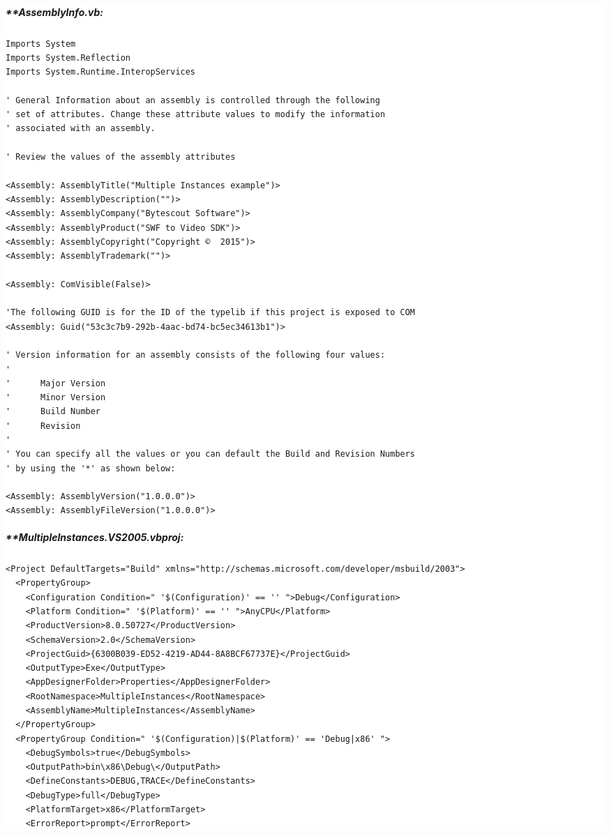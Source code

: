 
##### ****AssemblyInfo.vb:**
    
```
Imports System
Imports System.Reflection
Imports System.Runtime.InteropServices

' General Information about an assembly is controlled through the following 
' set of attributes. Change these attribute values to modify the information
' associated with an assembly.

' Review the values of the assembly attributes

<Assembly: AssemblyTitle("Multiple Instances example")> 
<Assembly: AssemblyDescription("")> 
<Assembly: AssemblyCompany("Bytescout Software")> 
<Assembly: AssemblyProduct("SWF to Video SDK")> 
<Assembly: AssemblyCopyright("Copyright ©  2015")> 
<Assembly: AssemblyTrademark("")> 

<Assembly: ComVisible(False)> 

'The following GUID is for the ID of the typelib if this project is exposed to COM
<Assembly: Guid("53c3c7b9-292b-4aac-bd74-bc5ec34613b1")> 

' Version information for an assembly consists of the following four values:
'
'      Major Version
'      Minor Version 
'      Build Number
'      Revision
'
' You can specify all the values or you can default the Build and Revision Numbers 
' by using the '*' as shown below:

<Assembly: AssemblyVersion("1.0.0.0")> 
<Assembly: AssemblyFileVersion("1.0.0.0")> 

```

    



##### ****MultipleInstances.VS2005.vbproj:**
    
```
<Project DefaultTargets="Build" xmlns="http://schemas.microsoft.com/developer/msbuild/2003">
  <PropertyGroup>
    <Configuration Condition=" '$(Configuration)' == '' ">Debug</Configuration>
    <Platform Condition=" '$(Platform)' == '' ">AnyCPU</Platform>
    <ProductVersion>8.0.50727</ProductVersion>
    <SchemaVersion>2.0</SchemaVersion>
    <ProjectGuid>{6300B039-ED52-4219-AD44-8A8BCF67737E}</ProjectGuid>
    <OutputType>Exe</OutputType>
    <AppDesignerFolder>Properties</AppDesignerFolder>
    <RootNamespace>MultipleInstances</RootNamespace>
    <AssemblyName>MultipleInstances</AssemblyName>
  </PropertyGroup>
  <PropertyGroup Condition=" '$(Configuration)|$(Platform)' == 'Debug|x86' ">
    <DebugSymbols>true</DebugSymbols>
    <OutputPath>bin\x86\Debug\</OutputPath>
    <DefineConstants>DEBUG,TRACE</DefineConstants>
    <DebugType>full</DebugType>
    <PlatformTarget>x86</PlatformTarget>
    <ErrorReport>prompt</ErrorReport>
```